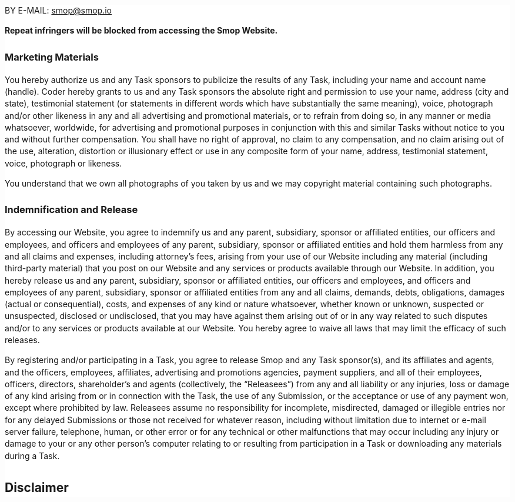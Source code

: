 BY E-MAIL: smop@smop.io

**Repeat infringers will be blocked from accessing the Smop Website.**

### Marketing Materials

You hereby authorize us and any Task sponsors to publicize the results of any
Task, including your name and account name (handle). Coder hereby grants to
us and any Task sponsors the absolute right and permission to use your name,
address (city and state), testimonial statement (or statements in different words which have
substantially the same meaning), voice, photograph and/or other likeness in any and all
advertising and promotional materials, or to refrain from doing so, in any manner or media
whatsoever, worldwide, for advertising and promotional purposes in conjunction with this
and similar Tasks without notice to you and without further compensation. You shall
have no right of approval, no claim to any compensation, and no claim arising out of the
use, alteration, distortion or illusionary effect or use in any composite form of your name,
address, testimonial statement, voice, photograph or likeness.

You understand that we own all photographs of you taken by us and we may copyright
material containing such photographs.

### Indemnification and Release

By accessing our Website, you agree to indemnify us and any parent, subsidiary, sponsor
or affiliated entities, our officers and employees, and officers and employees of any parent,
subsidiary, sponsor or affiliated entities and hold them harmless from any and all claims and
expenses, including attorney’s fees, arising from your use of our Website including any
material (including third-party material) that you post on our Website and any services or
products available through our Website. In addition, you hereby release us and any parent,
subsidiary, sponsor or affiliated entities, our officers and employees, and officers and
employees of any parent, subsidiary, sponsor or affiliated entities from any and all claims,
demands, debts, obligations, damages (actual or consequential), costs, and expenses of
any kind or nature whatsoever, whether known or unknown, suspected or unsuspected,
disclosed or undisclosed, that you may have against them arising out of or in any way
related to such disputes and/or to any services or products available at our Website. You
hereby agree to waive all laws that may limit the efficacy of such releases.

By registering and/or participating in a Task, you agree to release Smop and any
Task sponsor(s), and its affiliates and agents, and the officers, employees, affiliates,
advertising and promotions agencies, payment suppliers, and all of their employees, officers,
directors, shareholder’s and agents (collectively, the “Releasees”) from any and all liability
or any injuries, loss or damage of any kind arising from or in connection with the
Task, the use of any Submission, or the acceptance or use of any payment won, except
where prohibited by law. Releasees assume no responsibility for incomplete, misdirected,
damaged or illegible entries nor for any delayed Submissions or those not received for
whatever reason, including without limitation due to internet or e-mail server failure,
telephone, human, or other error or for any technical or other malfunctions that may occur
including any injury or damage to your or any other person’s computer relating to or
resulting from participation in a Task or downloading any materials during a
Task.

## Disclaimer
